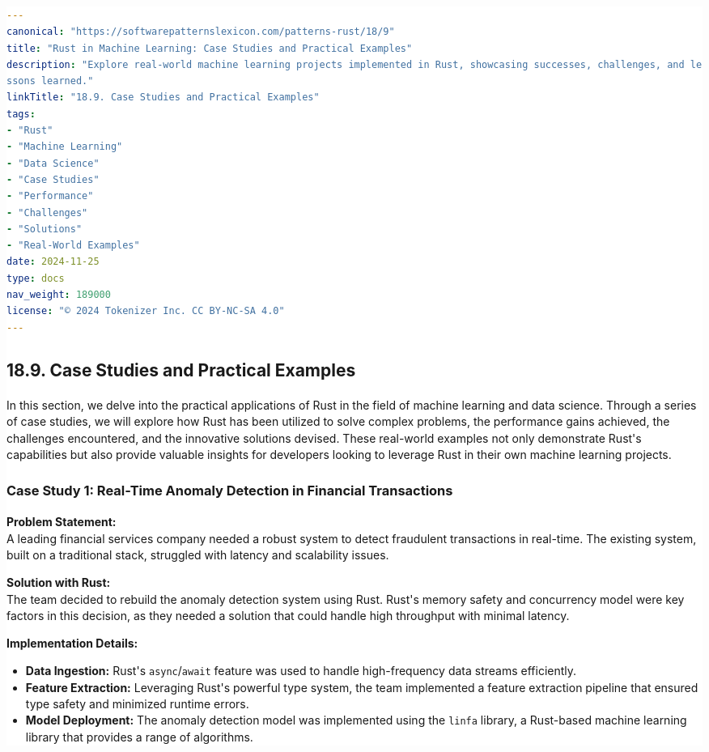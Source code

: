```yaml
---
canonical: "https://softwarepatternslexicon.com/patterns-rust/18/9"
title: "Rust in Machine Learning: Case Studies and Practical Examples"
description: "Explore real-world machine learning projects implemented in Rust, showcasing successes, challenges, and lessons learned."
linkTitle: "18.9. Case Studies and Practical Examples"
tags:
- "Rust"
- "Machine Learning"
- "Data Science"
- "Case Studies"
- "Performance"
- "Challenges"
- "Solutions"
- "Real-World Examples"
date: 2024-11-25
type: docs
nav_weight: 189000
license: "© 2024 Tokenizer Inc. CC BY-NC-SA 4.0"
---
```


## 18.9. Case Studies and Practical Examples

In this section, we delve into the practical applications of Rust in the field of machine learning and data science. Through a series of case studies, we will explore how Rust has been utilized to solve complex problems, the performance gains achieved, the challenges encountered, and the innovative solutions devised. These real-world examples not only demonstrate Rust's capabilities but also provide valuable insights for developers looking to leverage Rust in their own machine learning projects.

### Case Study 1: Real-Time Anomaly Detection in Financial Transactions

**Problem Statement:**  
A leading financial services company needed a robust system to detect fraudulent transactions in real-time. The existing system, built on a traditional stack, struggled with latency and scalability issues.

**Solution with Rust:**  
The team decided to rebuild the anomaly detection system using Rust. Rust's memory safety and concurrency model were key factors in this decision, as they needed a solution that could handle high throughput with minimal latency.

**Implementation Details:**

- **Data Ingestion:** Rust's `async`/`await` feature was used to handle high-frequency data streams efficiently.
- **Feature Extraction:** Leveraging Rust's powerful type system, the team implemented a feature extraction pipeline that ensured type safety and minimized runtime errors.
- **Model Deployment:** The anomaly detection model was implemented using the `linfa` library, a Rust-based machine learning library that provides a range of algorithms.

